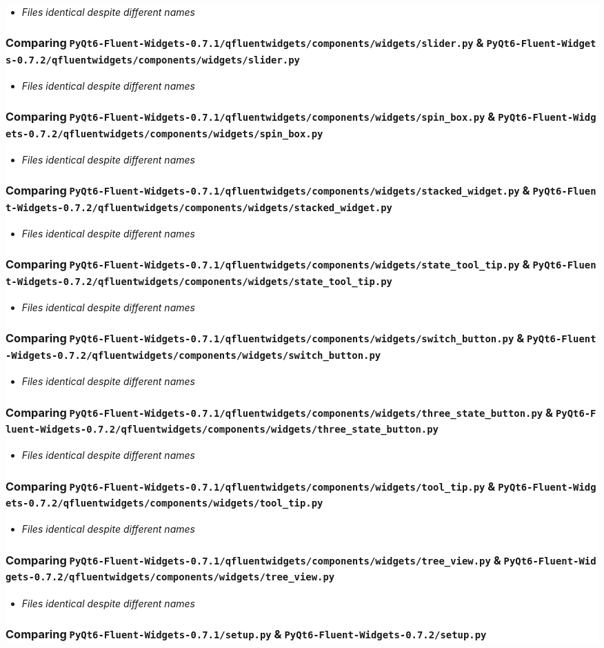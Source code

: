  * *Files identical despite different names*

### Comparing `PyQt6-Fluent-Widgets-0.7.1/qfluentwidgets/components/widgets/slider.py` & `PyQt6-Fluent-Widgets-0.7.2/qfluentwidgets/components/widgets/slider.py`

 * *Files identical despite different names*

### Comparing `PyQt6-Fluent-Widgets-0.7.1/qfluentwidgets/components/widgets/spin_box.py` & `PyQt6-Fluent-Widgets-0.7.2/qfluentwidgets/components/widgets/spin_box.py`

 * *Files identical despite different names*

### Comparing `PyQt6-Fluent-Widgets-0.7.1/qfluentwidgets/components/widgets/stacked_widget.py` & `PyQt6-Fluent-Widgets-0.7.2/qfluentwidgets/components/widgets/stacked_widget.py`

 * *Files identical despite different names*

### Comparing `PyQt6-Fluent-Widgets-0.7.1/qfluentwidgets/components/widgets/state_tool_tip.py` & `PyQt6-Fluent-Widgets-0.7.2/qfluentwidgets/components/widgets/state_tool_tip.py`

 * *Files identical despite different names*

### Comparing `PyQt6-Fluent-Widgets-0.7.1/qfluentwidgets/components/widgets/switch_button.py` & `PyQt6-Fluent-Widgets-0.7.2/qfluentwidgets/components/widgets/switch_button.py`

 * *Files identical despite different names*

### Comparing `PyQt6-Fluent-Widgets-0.7.1/qfluentwidgets/components/widgets/three_state_button.py` & `PyQt6-Fluent-Widgets-0.7.2/qfluentwidgets/components/widgets/three_state_button.py`

 * *Files identical despite different names*

### Comparing `PyQt6-Fluent-Widgets-0.7.1/qfluentwidgets/components/widgets/tool_tip.py` & `PyQt6-Fluent-Widgets-0.7.2/qfluentwidgets/components/widgets/tool_tip.py`

 * *Files identical despite different names*

### Comparing `PyQt6-Fluent-Widgets-0.7.1/qfluentwidgets/components/widgets/tree_view.py` & `PyQt6-Fluent-Widgets-0.7.2/qfluentwidgets/components/widgets/tree_view.py`

 * *Files identical despite different names*

### Comparing `PyQt6-Fluent-Widgets-0.7.1/setup.py` & `PyQt6-Fluent-Widgets-0.7.2/setup.py`
